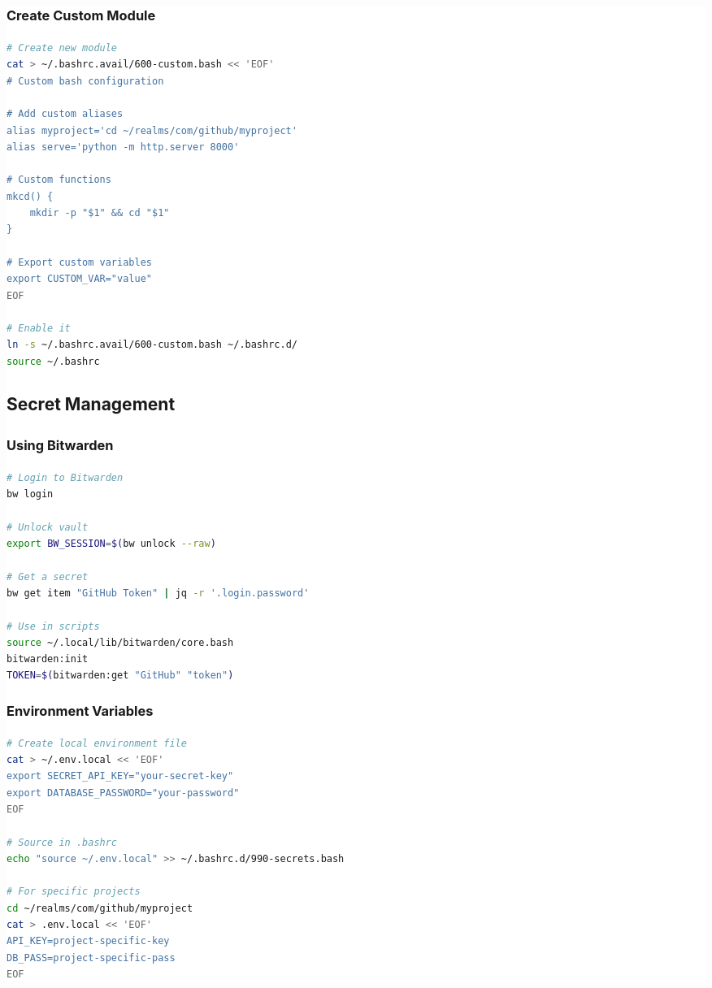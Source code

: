 ### Create Custom Module

```bash
# Create new module
cat > ~/.bashrc.avail/600-custom.bash << 'EOF'
# Custom bash configuration

# Add custom aliases
alias myproject='cd ~/realms/com/github/myproject'
alias serve='python -m http.server 8000'

# Custom functions
mkcd() {
    mkdir -p "$1" && cd "$1"
}

# Export custom variables
export CUSTOM_VAR="value"
EOF

# Enable it
ln -s ~/.bashrc.avail/600-custom.bash ~/.bashrc.d/
source ~/.bashrc
```

## Secret Management

### Using Bitwarden

```bash
# Login to Bitwarden
bw login

# Unlock vault
export BW_SESSION=$(bw unlock --raw)

# Get a secret
bw get item "GitHub Token" | jq -r '.login.password'

# Use in scripts
source ~/.local/lib/bitwarden/core.bash
bitwarden:init
TOKEN=$(bitwarden:get "GitHub" "token")
```

### Environment Variables

```bash
# Create local environment file
cat > ~/.env.local << 'EOF'
export SECRET_API_KEY="your-secret-key"
export DATABASE_PASSWORD="your-password"
EOF

# Source in .bashrc
echo "source ~/.env.local" >> ~/.bashrc.d/990-secrets.bash

# For specific projects
cd ~/realms/com/github/myproject
cat > .env.local << 'EOF'
API_KEY=project-specific-key
DB_PASS=project-specific-pass
EOF
```
